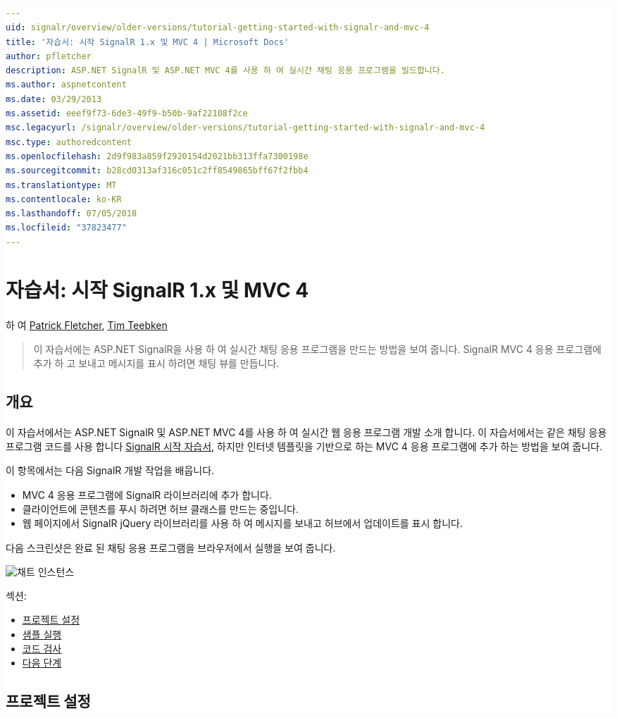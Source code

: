 ```yaml
---
uid: signalr/overview/older-versions/tutorial-getting-started-with-signalr-and-mvc-4
title: '자습서: 시작 SignalR 1.x 및 MVC 4 | Microsoft Docs'
author: pfletcher
description: ASP.NET SignalR 및 ASP.NET MVC 4를 사용 하 여 실시간 채팅 응용 프로그램을 빌드합니다.
ms.author: aspnetcontent
ms.date: 03/29/2013
ms.assetid: eeef9f73-6de3-49f9-b50b-9af22108f2ce
msc.legacyurl: /signalr/overview/older-versions/tutorial-getting-started-with-signalr-and-mvc-4
msc.type: authoredcontent
ms.openlocfilehash: 2d9f983a859f2920154d2021bb313ffa7300198e
ms.sourcegitcommit: b28cd0313af316c051c2ff8549865bff67f2fbb4
ms.translationtype: MT
ms.contentlocale: ko-KR
ms.lasthandoff: 07/05/2018
ms.locfileid: "37823477"
---
```

<a name="tutorial-getting-started-with-signalr-1x-and-mvc-4"></a>자습서: 시작 SignalR 1.x 및 MVC 4
====================
하 여 [Patrick Fletcher](https://github.com/pfletcher), [Tim Teebken](https://github.com/timlt)

> 이 자습서에는 ASP.NET SignalR을 사용 하 여 실시간 채팅 응용 프로그램을 만드는 방법을 보여 줍니다. SignalR MVC 4 응용 프로그램에 추가 하 고 보내고 메시지를 표시 하려면 채팅 뷰를 만듭니다.


## <a name="overview"></a>개요

이 자습서에서는 ASP.NET SignalR 및 ASP.NET MVC 4를 사용 하 여 실시간 웹 응용 프로그램 개발 소개 합니다. 이 자습서에서는 같은 채팅 응용 프로그램 코드를 사용 합니다 [SignalR 시작 자습서](tutorial-getting-started-with-signalr.md), 하지만 인터넷 템플릿을 기반으로 하는 MVC 4 응용 프로그램에 추가 하는 방법을 보여 줍니다.

이 항목에서는 다음 SignalR 개발 작업을 배웁니다.

- MVC 4 응용 프로그램에 SignalR 라이브러리에 추가 합니다.
- 클라이언트에 콘텐츠를 푸시 하려면 허브 클래스를 만드는 중입니다.
- 웹 페이지에서 SignalR jQuery 라이브러리를 사용 하 여 메시지를 보내고 허브에서 업데이트를 표시 합니다.

다음 스크린샷은 완료 된 채팅 응용 프로그램을 브라우저에서 실행을 보여 줍니다.

![채트 인스턴스](tutorial-getting-started-with-signalr-and-mvc-4/_static/image2.png)

섹션:

- [프로젝트 설정](#setup)
- [샘플 실행](#run)
- [코드 검사](#code)
- [다음 단계](#next)

<a id="setup"></a>

## <a name="set-up-the-project"></a>프로젝트 설정

